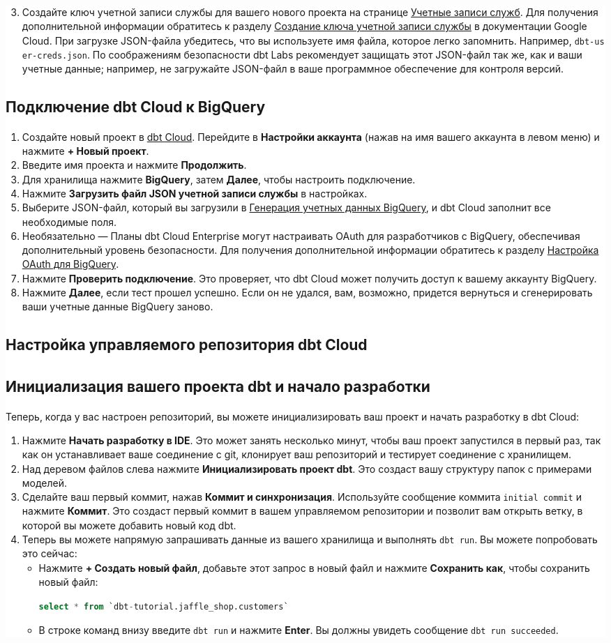 3. Создайте ключ учетной записи службы для вашего нового проекта на странице [Учетные записи служб](https://console.cloud.google.com/iam-admin/serviceaccounts?walkthrough_id=iam--create-service-account-keys&start_index=1#step_index=1). Для получения дополнительной информации обратитесь к разделу [Создание ключа учетной записи службы](https://cloud.google.com/iam/docs/creating-managing-service-account-keys#creating) в документации Google Cloud. При загрузке JSON-файла убедитесь, что вы используете имя файла, которое легко запомнить. Например, `dbt-user-creds.json`. По соображениям безопасности dbt Labs рекомендует защищать этот JSON-файл так же, как и ваши учетные данные; например, не загружайте JSON-файл в ваше программное обеспечение для контроля версий.

## Подключение dbt Cloud к BigQuery​
1. Создайте новый проект в [dbt Cloud](/docs/cloud/about-cloud/access-regions-ip-addresses). Перейдите в **Настройки аккаунта** (нажав на имя вашего аккаунта в левом меню) и нажмите **+ Новый проект**.
2. Введите имя проекта и нажмите **Продолжить**.
3. Для хранилища нажмите **BigQuery**, затем **Далее**, чтобы настроить подключение.
4. Нажмите **Загрузить файл JSON учетной записи службы** в настройках.
5. Выберите JSON-файл, который вы загрузили в [Генерация учетных данных BigQuery](#generate-bigquery-credentials), и dbt Cloud заполнит все необходимые поля.
6. Необязательно &mdash; Планы dbt Cloud Enterprise могут настраивать OAuth для разработчиков с BigQuery, обеспечивая дополнительный уровень безопасности. Для получения дополнительной информации обратитесь к разделу [Настройка OAuth для BigQuery](/docs/cloud/manage-access/set-up-bigquery-oauth).
7. Нажмите **Проверить подключение**. Это проверяет, что dbt Cloud может получить доступ к вашему аккаунту BigQuery.
8. Нажмите **Далее**, если тест прошел успешно. Если он не удался, вам, возможно, придется вернуться и сгенерировать ваши учетные данные BigQuery заново.

## Настройка управляемого репозитория dbt Cloud 
<Snippet path="tutorial-managed-repo" />

## Инициализация вашего проекта dbt и начало разработки
Теперь, когда у вас настроен репозиторий, вы можете инициализировать ваш проект и начать разработку в dbt Cloud:

1. Нажмите **Начать разработку в IDE**. Это может занять несколько минут, чтобы ваш проект запустился в первый раз, так как он устанавливает ваше соединение с git, клонирует ваш репозиторий и тестирует соединение с хранилищем.
2. Над деревом файлов слева нажмите **Инициализировать проект dbt**. Это создаст вашу структуру папок с примерами моделей.
3. Сделайте ваш первый коммит, нажав **Коммит и синхронизация**. Используйте сообщение коммита `initial commit` и нажмите **Коммит**. Это создаст первый коммит в вашем управляемом репозитории и позволит вам открыть ветку, в которой вы можете добавить новый код dbt.
4. Теперь вы можете напрямую запрашивать данные из вашего хранилища и выполнять `dbt run`. Вы можете попробовать это сейчас:
    - Нажмите **+ Создать новый файл**, добавьте этот запрос в новый файл и нажмите **Сохранить как**, чтобы сохранить новый файл:  
        ```sql
        select * from `dbt-tutorial.jaffle_shop.customers`
        ```
    - В строке команд внизу введите `dbt run` и нажмите **Enter**. Вы должны увидеть сообщение `dbt run succeeded`.
